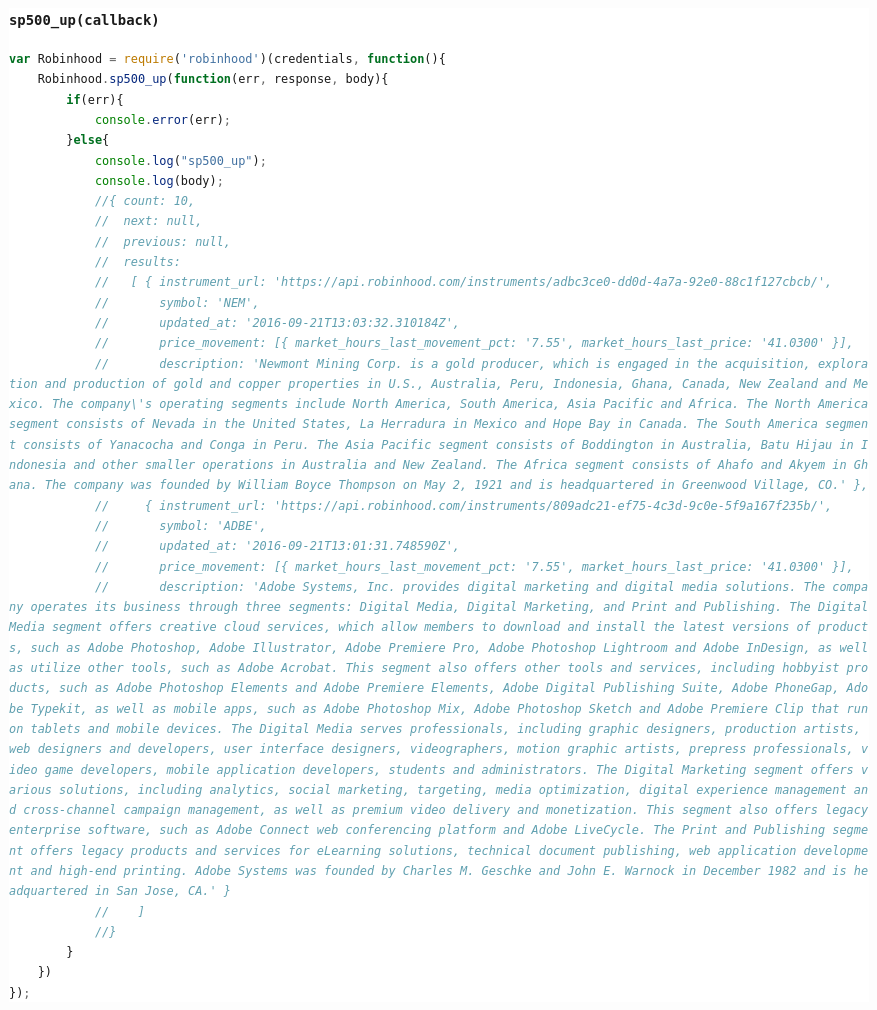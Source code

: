 ### `sp500_up(callback)`
```typescript
var Robinhood = require('robinhood')(credentials, function(){
    Robinhood.sp500_up(function(err, response, body){
        if(err){
            console.error(err);
        }else{
            console.log("sp500_up");
            console.log(body);
            //{ count: 10,
            //  next: null,
            //  previous: null,
            //  results:
            //   [ { instrument_url: 'https://api.robinhood.com/instruments/adbc3ce0-dd0d-4a7a-92e0-88c1f127cbcb/',
            //       symbol: 'NEM',
            //       updated_at: '2016-09-21T13:03:32.310184Z',
            //       price_movement: [{ market_hours_last_movement_pct: '7.55', market_hours_last_price: '41.0300' }],
            //       description: 'Newmont Mining Corp. is a gold producer, which is engaged in the acquisition, exploration and production of gold and copper properties in U.S., Australia, Peru, Indonesia, Ghana, Canada, New Zealand and Mexico. The company\'s operating segments include North America, South America, Asia Pacific and Africa. The North America segment consists of Nevada in the United States, La Herradura in Mexico and Hope Bay in Canada. The South America segment consists of Yanacocha and Conga in Peru. The Asia Pacific segment consists of Boddington in Australia, Batu Hijau in Indonesia and other smaller operations in Australia and New Zealand. The Africa segment consists of Ahafo and Akyem in Ghana. The company was founded by William Boyce Thompson on May 2, 1921 and is headquartered in Greenwood Village, CO.' },
            //     { instrument_url: 'https://api.robinhood.com/instruments/809adc21-ef75-4c3d-9c0e-5f9a167f235b/',
            //       symbol: 'ADBE',
            //       updated_at: '2016-09-21T13:01:31.748590Z',
            //       price_movement: [{ market_hours_last_movement_pct: '7.55', market_hours_last_price: '41.0300' }],
            //       description: 'Adobe Systems, Inc. provides digital marketing and digital media solutions. The company operates its business through three segments: Digital Media, Digital Marketing, and Print and Publishing. The Digital Media segment offers creative cloud services, which allow members to download and install the latest versions of products, such as Adobe Photoshop, Adobe Illustrator, Adobe Premiere Pro, Adobe Photoshop Lightroom and Adobe InDesign, as well as utilize other tools, such as Adobe Acrobat. This segment also offers other tools and services, including hobbyist products, such as Adobe Photoshop Elements and Adobe Premiere Elements, Adobe Digital Publishing Suite, Adobe PhoneGap, Adobe Typekit, as well as mobile apps, such as Adobe Photoshop Mix, Adobe Photoshop Sketch and Adobe Premiere Clip that run on tablets and mobile devices. The Digital Media serves professionals, including graphic designers, production artists, web designers and developers, user interface designers, videographers, motion graphic artists, prepress professionals, video game developers, mobile application developers, students and administrators. The Digital Marketing segment offers various solutions, including analytics, social marketing, targeting, media optimization, digital experience management and cross-channel campaign management, as well as premium video delivery and monetization. This segment also offers legacy enterprise software, such as Adobe Connect web conferencing platform and Adobe LiveCycle. The Print and Publishing segment offers legacy products and services for eLearning solutions, technical document publishing, web application development and high-end printing. Adobe Systems was founded by Charles M. Geschke and John E. Warnock in December 1982 and is headquartered in San Jose, CA.' }
            //    ]
            //}
        }
    })
});
```
